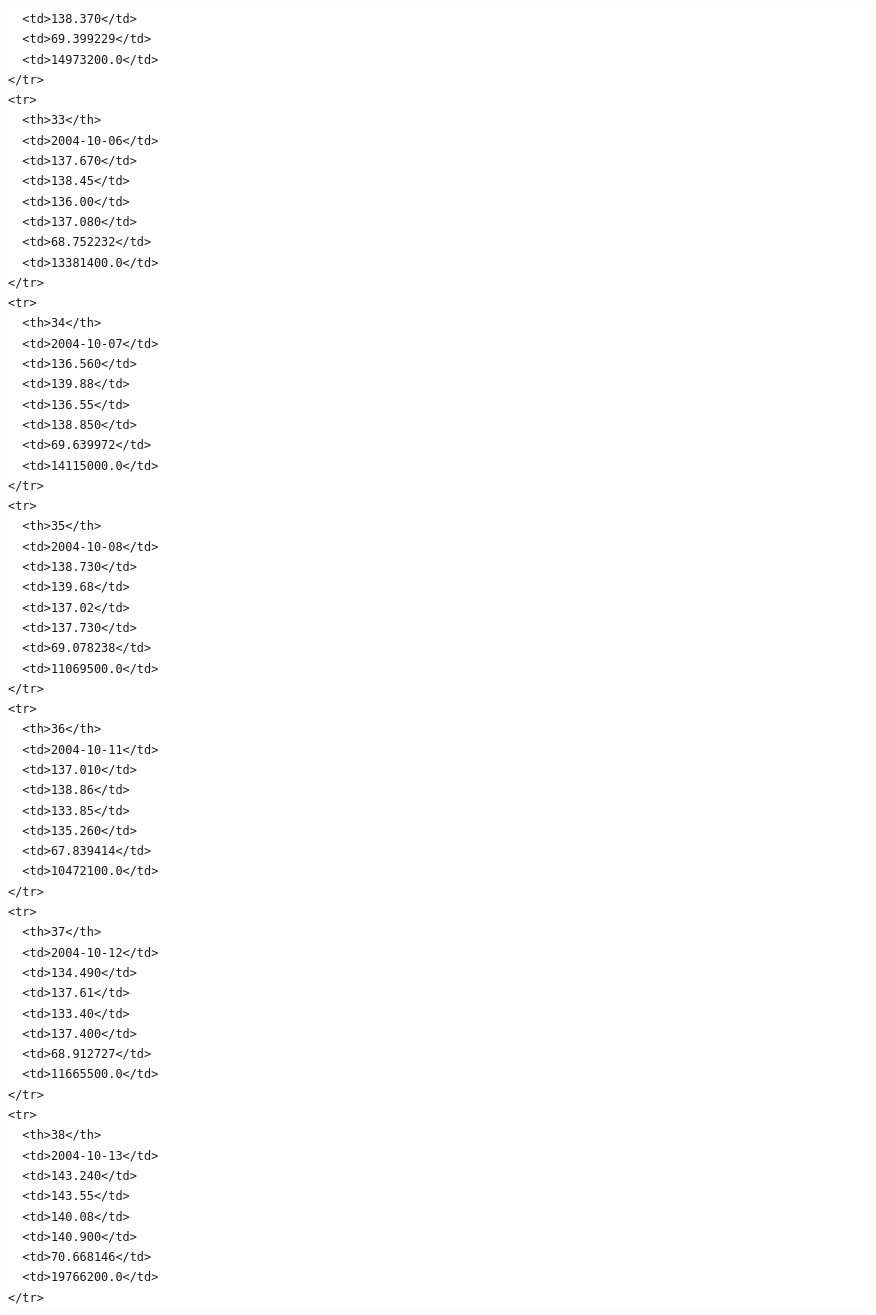       <td>138.370</td>
      <td>69.399229</td>
      <td>14973200.0</td>
    </tr>
    <tr>
      <th>33</th>
      <td>2004-10-06</td>
      <td>137.670</td>
      <td>138.45</td>
      <td>136.00</td>
      <td>137.080</td>
      <td>68.752232</td>
      <td>13381400.0</td>
    </tr>
    <tr>
      <th>34</th>
      <td>2004-10-07</td>
      <td>136.560</td>
      <td>139.88</td>
      <td>136.55</td>
      <td>138.850</td>
      <td>69.639972</td>
      <td>14115000.0</td>
    </tr>
    <tr>
      <th>35</th>
      <td>2004-10-08</td>
      <td>138.730</td>
      <td>139.68</td>
      <td>137.02</td>
      <td>137.730</td>
      <td>69.078238</td>
      <td>11069500.0</td>
    </tr>
    <tr>
      <th>36</th>
      <td>2004-10-11</td>
      <td>137.010</td>
      <td>138.86</td>
      <td>133.85</td>
      <td>135.260</td>
      <td>67.839414</td>
      <td>10472100.0</td>
    </tr>
    <tr>
      <th>37</th>
      <td>2004-10-12</td>
      <td>134.490</td>
      <td>137.61</td>
      <td>133.40</td>
      <td>137.400</td>
      <td>68.912727</td>
      <td>11665500.0</td>
    </tr>
    <tr>
      <th>38</th>
      <td>2004-10-13</td>
      <td>143.240</td>
      <td>143.55</td>
      <td>140.08</td>
      <td>140.900</td>
      <td>70.668146</td>
      <td>19766200.0</td>
    </tr>